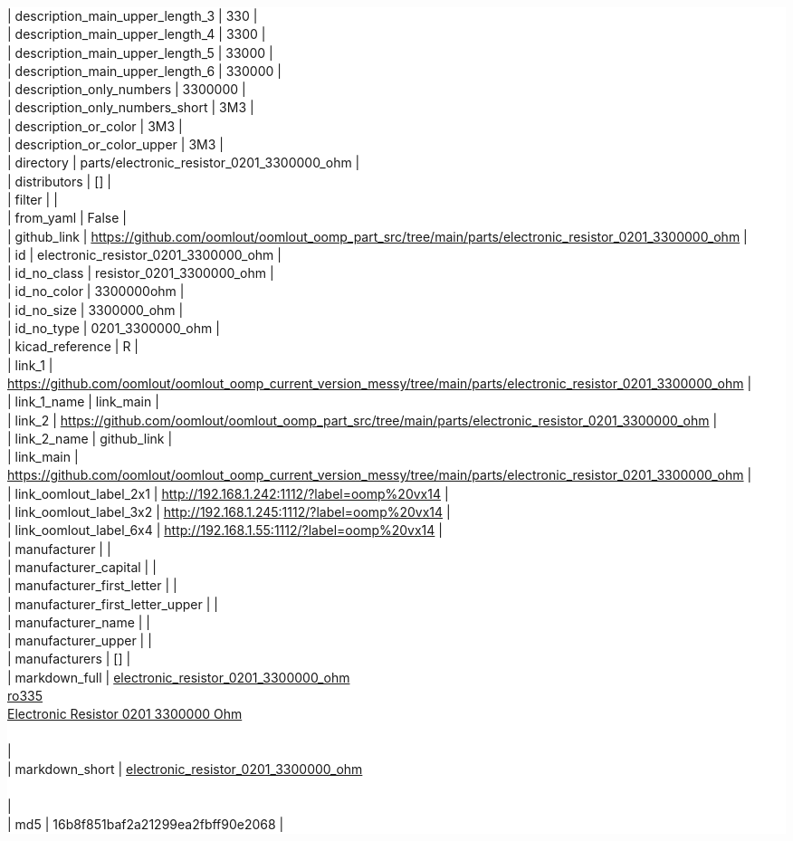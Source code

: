 | description_main_upper_length_3 | 330 |  
| description_main_upper_length_4 | 3300 |  
| description_main_upper_length_5 | 33000 |  
| description_main_upper_length_6 | 330000 |  
| description_only_numbers | 3300000 |  
| description_only_numbers_short | 3M3 |  
| description_or_color | 3M3 |  
| description_or_color_upper | 3M3 |  
| directory | parts/electronic_resistor_0201_3300000_ohm |  
| distributors | [] |  
| filter |  |  
| from_yaml | False |  
| github_link | https://github.com/oomlout/oomlout_oomp_part_src/tree/main/parts/electronic_resistor_0201_3300000_ohm |  
| id | electronic_resistor_0201_3300000_ohm |  
| id_no_class | resistor_0201_3300000_ohm |  
| id_no_color | 3300000ohm |  
| id_no_size | 3300000_ohm |  
| id_no_type | 0201_3300000_ohm |  
| kicad_reference | R |  
| link_1 | https://github.com/oomlout/oomlout_oomp_current_version_messy/tree/main/parts/electronic_resistor_0201_3300000_ohm |  
| link_1_name | link_main |  
| link_2 | https://github.com/oomlout/oomlout_oomp_part_src/tree/main/parts/electronic_resistor_0201_3300000_ohm |  
| link_2_name | github_link |  
| link_main | https://github.com/oomlout/oomlout_oomp_current_version_messy/tree/main/parts/electronic_resistor_0201_3300000_ohm |  
| link_oomlout_label_2x1 | http://192.168.1.242:1112/?label=oomp%20vx14 |  
| link_oomlout_label_3x2 | http://192.168.1.245:1112/?label=oomp%20vx14 |  
| link_oomlout_label_6x4 | http://192.168.1.55:1112/?label=oomp%20vx14 |  
| manufacturer |  |  
| manufacturer_capital |  |  
| manufacturer_first_letter |  |  
| manufacturer_first_letter_upper |  |  
| manufacturer_name |  |  
| manufacturer_upper |  |  
| manufacturers | [] |  
| markdown_full | [electronic_resistor_0201_3300000_ohm](https://github.com/oomlout/oomlout_oomp_current_version_messy/tree/main/parts/electronic_resistor_0201_3300000_ohm)<br>[ro335](https://github.com/oomlout/oomlout_oomp_current_version_messy/tree/main/parts/electronic_resistor_0201_3300000_ohm)<br>[Electronic Resistor 0201 3300000 Ohm](https://github.com/oomlout/oomlout_oomp_current_version_messy/tree/main/parts/electronic_resistor_0201_3300000_ohm)<br><br> |  
| markdown_short | [electronic_resistor_0201_3300000_ohm](https://github.com/oomlout/oomlout_oomp_current_version_messy/tree/main/parts/electronic_resistor_0201_3300000_ohm)<br><br> |  
| md5 | 16b8f851baf2a21299ea2fbff90e2068 |  